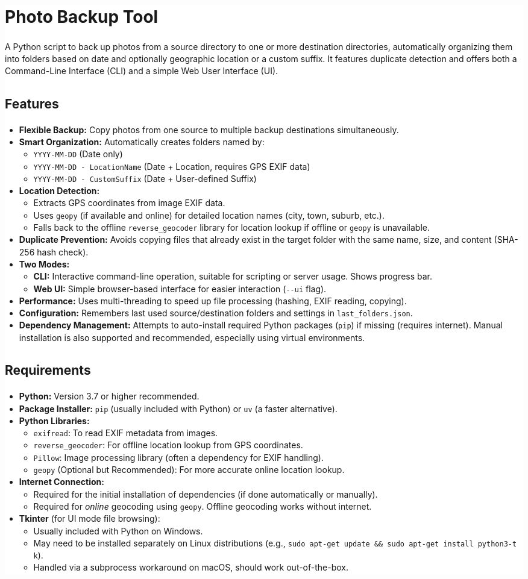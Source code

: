 # Photo Backup Tool

A Python script to back up photos from a source directory to one or more destination directories, automatically organizing them into folders based on date and optionally geographic location or a custom suffix. It features duplicate detection and offers both a Command-Line Interface (CLI) and a simple Web User Interface (UI).

## Features

*   **Flexible Backup:** Copy photos from one source to multiple backup destinations simultaneously.
*   **Smart Organization:** Automatically creates folders named by:
    *   `YYYY-MM-DD` (Date only)
    *   `YYYY-MM-DD - LocationName` (Date + Location, requires GPS EXIF data)
    *   `YYYY-MM-DD - CustomSuffix` (Date + User-defined Suffix)
*   **Location Detection:**
    *   Extracts GPS coordinates from image EXIF data.
    *   Uses `geopy` (if available and online) for detailed location names (city, town, suburb, etc.).
    *   Falls back to the offline `reverse_geocoder` library for location lookup if offline or `geopy` is unavailable.
*   **Duplicate Prevention:** Avoids copying files that already exist in the target folder with the same name, size, and content (SHA-256 hash check).
*   **Two Modes:**
    *   **CLI:** Interactive command-line operation, suitable for scripting or server usage. Shows progress bar.
    *   **Web UI:** Simple browser-based interface for easier interaction (`--ui` flag).
*   **Performance:** Uses multi-threading to speed up file processing (hashing, EXIF reading, copying).
*   **Configuration:** Remembers last used source/destination folders and settings in `last_folders.json`.
*   **Dependency Management:** Attempts to auto-install required Python packages (`pip`) if missing (requires internet). Manual installation is also supported and recommended, especially using virtual environments.

## Requirements

*   **Python:** Version 3.7 or higher recommended.
*   **Package Installer:** `pip` (usually included with Python) or `uv` (a faster alternative).
*   **Python Libraries:**
    *   `exifread`: To read EXIF metadata from images.
    *   `reverse_geocoder`: For offline location lookup from GPS coordinates.
    *   `Pillow`: Image processing library (often a dependency for EXIF handling).
    *   `geopy` (Optional but Recommended): For more accurate online location lookup.
*   **Internet Connection:**
    *   Required for the initial installation of dependencies (if done automatically or manually).
    *   Required for *online* geocoding using `geopy`. Offline geocoding works without internet.
*   **Tkinter** (for UI mode file browsing):
    *   Usually included with Python on Windows.
    *   May need to be installed separately on Linux distributions (e.g., `sudo apt-get update && sudo apt-get install python3-tk`).
    *   Handled via a subprocess workaround on macOS, should work out-of-the-box.
